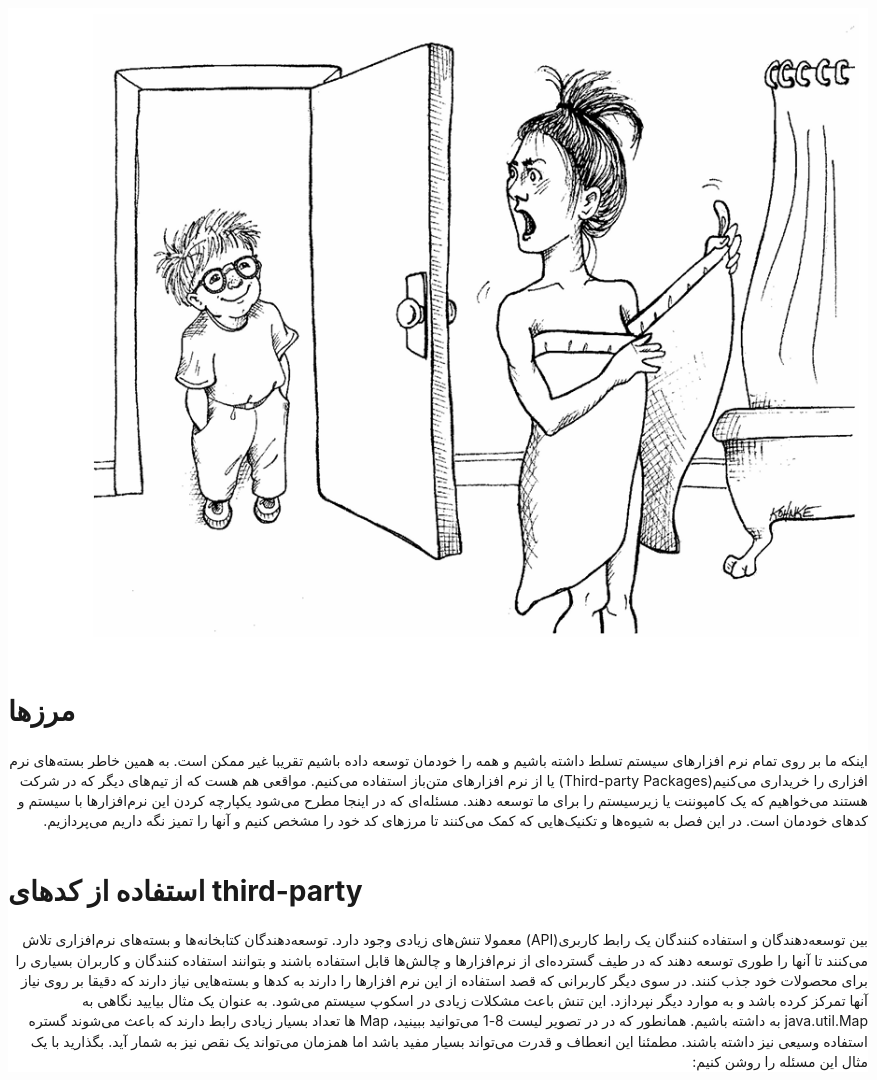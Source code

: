 ![](img-8.1.png)

# مرزها
<div dir="rtl">
اینکه ما بر روی تمام نرم افزارهای سیستم تسلط داشته باشیم و همه را خودمان توسعه داده باشیم تقریبا غیر ممکن است. به همین خاطر بسته‌های نرم افزاری را خریداری می‌کنیم(Third-party Packages) یا از نرم افزارهای متن‌باز استفاده می‌کنیم. مواقعی هم هست که از تیم‌های دیگر که در شرکت هستند می‌خواهیم که یک کامپوننت یا زیرسیستم را برای ما توسعه دهند. مسئله‌ای که در اینجا مطرح می‌شود یکپارچه کردن این نرم‌افزارها با سیستم و کدهای خودمان است. در این فصل به شیوه‌ها و تکنیک‌هایی که کمک می‌کنند تا مرزهای کد خود را مشخص کنیم و آنها را تمیز نگه‌ داریم می‌پردازیم.
</div>

# استفاده از کدهای third-party

<div dir="rtl">
بین توسعه‌دهندگان و استفاده کنندگان یک رابط کاربری(API) معمولا تنش‌های زیادی وجود دارد.
توسعه‌دهندگان کتابخانه‌ها و بسته‌های نرم‌افزاری تلاش می‌کنند تا آنها را طوری توسعه دهند که در طیف گسترده‌ای از نرم‌افزارها و چالش‌ها قابل استفاده باشند و بتوانند استفاده کنندگان و کاربران بسیاری را برای محصولات خود جذب کنند.
در سوی دیگر کاربرانی که قصد استفاده از این نرم افزارها را دارند به کدها و بسته‌هایی نیاز دارند که دقیقا بر روی نیاز آنها تمرکز کرده باشد و به موارد دیگر نپردازد. این تنش باعث مشکلات زیادی در اسکوپ سیستم می‌شود.
به عنوان یک مثال بیایید نگاهی به java.util.Map به داشته باشیم.
همانطور که در در تصویر لیست  8-1 می‌توانید ببینید، Map ها تعداد بسیار زیادی رابط دارند که باعث می‌شوند گستره استفاده وسیعی نیز داشته باشند. مطمئنا این انعطاف و قدرت می‌تواند بسیار مفید باشد اما همزمان می‌تواند یک نقص نیز به شمار آید.
بگذارید با یک مثال این مسئله را روشن کنیم: